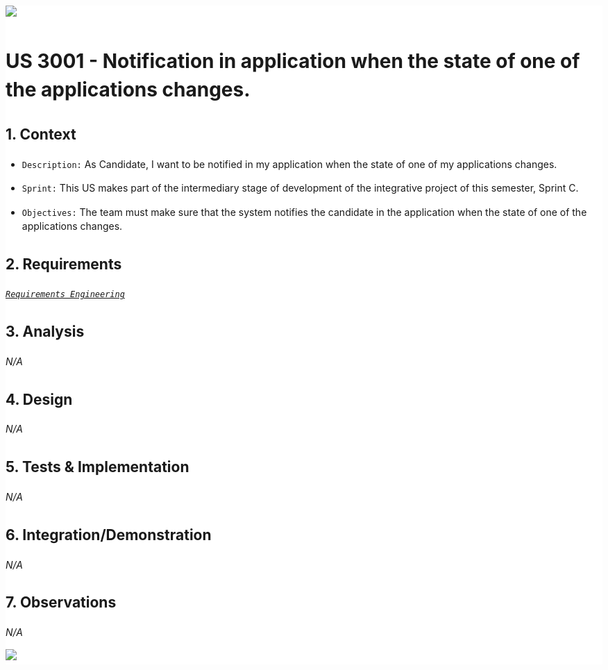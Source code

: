 <img width=100% src="https://capsule-render.vercel.app/api?type=waving&height=120&color=4E1764"/>

# US 3001 - Notification in application when the state of one of the applications changes.

## 1. Context

- `Description:` As Candidate, I want to be notified in my application when the state of one of my applications changes.

- `Sprint:` This US makes part of the intermediary stage of development of the integrative project of this semester, Sprint C.

- `Objectives:` The team must make sure that the system notifies the candidate in the application when the state of one of the applications changes.

## 2. Requirements

[_`Requirements Engineering`_](01.requirements-engineering/readme.md)

## 3. Analysis

_N/A_

## 4. Design

_N/A_

## 5. Tests & Implementation

_N/A_

## 6. Integration/Demonstration

_N/A_

## 7. Observations

_N/A_

<img width=100% src="https://capsule-render.vercel.app/api?type=waving&height=120&color=4E1764&section=footer"/>